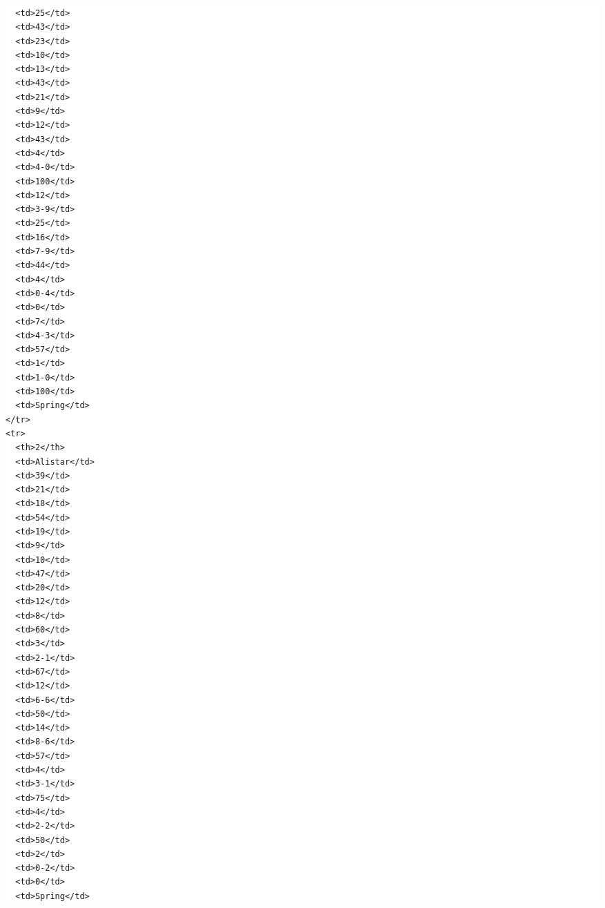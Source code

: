       <td>25</td>
      <td>43</td>
      <td>23</td>
      <td>10</td>
      <td>13</td>
      <td>43</td>
      <td>21</td>
      <td>9</td>
      <td>12</td>
      <td>43</td>
      <td>4</td>
      <td>4-0</td>
      <td>100</td>
      <td>12</td>
      <td>3-9</td>
      <td>25</td>
      <td>16</td>
      <td>7-9</td>
      <td>44</td>
      <td>4</td>
      <td>0-4</td>
      <td>0</td>
      <td>7</td>
      <td>4-3</td>
      <td>57</td>
      <td>1</td>
      <td>1-0</td>
      <td>100</td>
      <td>Spring</td>
    </tr>
    <tr>
      <th>2</th>
      <td>Alistar</td>
      <td>39</td>
      <td>21</td>
      <td>18</td>
      <td>54</td>
      <td>19</td>
      <td>9</td>
      <td>10</td>
      <td>47</td>
      <td>20</td>
      <td>12</td>
      <td>8</td>
      <td>60</td>
      <td>3</td>
      <td>2-1</td>
      <td>67</td>
      <td>12</td>
      <td>6-6</td>
      <td>50</td>
      <td>14</td>
      <td>8-6</td>
      <td>57</td>
      <td>4</td>
      <td>3-1</td>
      <td>75</td>
      <td>4</td>
      <td>2-2</td>
      <td>50</td>
      <td>2</td>
      <td>0-2</td>
      <td>0</td>
      <td>Spring</td>
